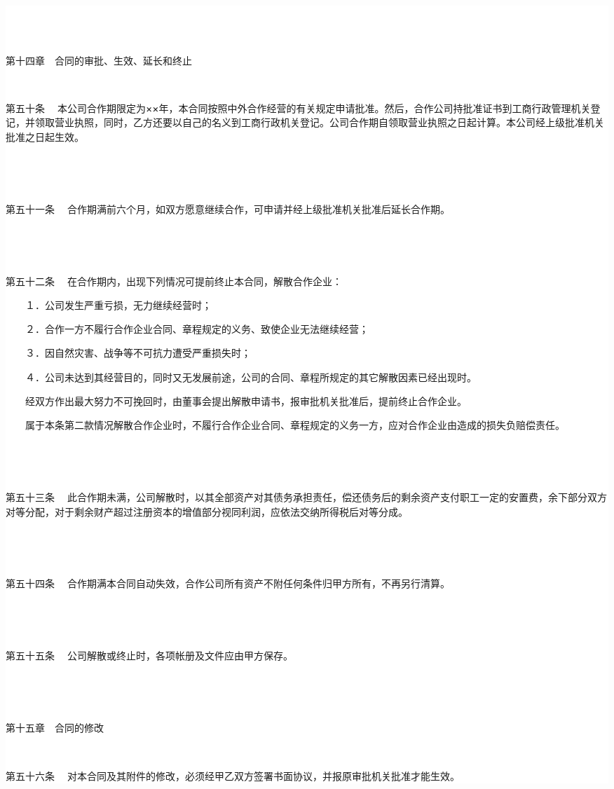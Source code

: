 　　

　　


 第十四章　合同的审批、生效、延长和终止



　　

第五十条
　本公司合作期限定为××年，本合同按照中外合作经营的有关规定申请批准。然后，合作公司持批准证书到工商行政管理机关登记，并领取营业执照，同时，乙方还要以自己的名义到工商行政机关登记。公司合作期自领取营业执照之日起计算。本公司经上级批准机关批准之日起生效。

　　

　　

第五十一条
　合作期满前六个月，如双方愿意继续合作，可申请并经上级批准机关批准后延长合作期。

　　

　　

第五十二条
　在合作期内，出现下列情况可提前终止本合同，解散合作企业：

　　１．公司发生严重亏损，无力继续经营时；

　　２．合作一方不履行合作企业合同、章程规定的义务、致使企业无法继续经营；

　　３．因自然灾害、战争等不可抗力遭受严重损失时；

　　４．公司未达到其经营目的，同时又无发展前途，公司的合同、章程所规定的其它解散因素已经出现时。

　　经双方作出最大努力不可挽回时，由董事会提出解散申请书，报审批机关批准后，提前终止合作企业。

　　属于本条第二款情况解散合作企业时，不履行合作企业合同、章程规定的义务一方，应对合作企业由造成的损失负赔偿责任。

　　

　　

第五十三条
　此合作期未满，公司解散时，以其全部资产对其债务承担责任，偿还债务后的剩余资产支付职工一定的安置费，余下部分双方对等分配，对于剩余财产超过注册资本的增值部分视同利润，应依法交纳所得税后对等分成。

　　

　　

第五十四条
　合作期满本合同自动失效，合作公司所有资产不附任何条件归甲方所有，不再另行清算。

　　

　　

第五十五条
　公司解散或终止时，各项帐册及文件应由甲方保存。

　　

　　


 第十五章　合同的修改



　　

第五十六条
　对本合同及其附件的修改，必须经甲乙双方签署书面协议，并报原审批机关批准才能生效。
